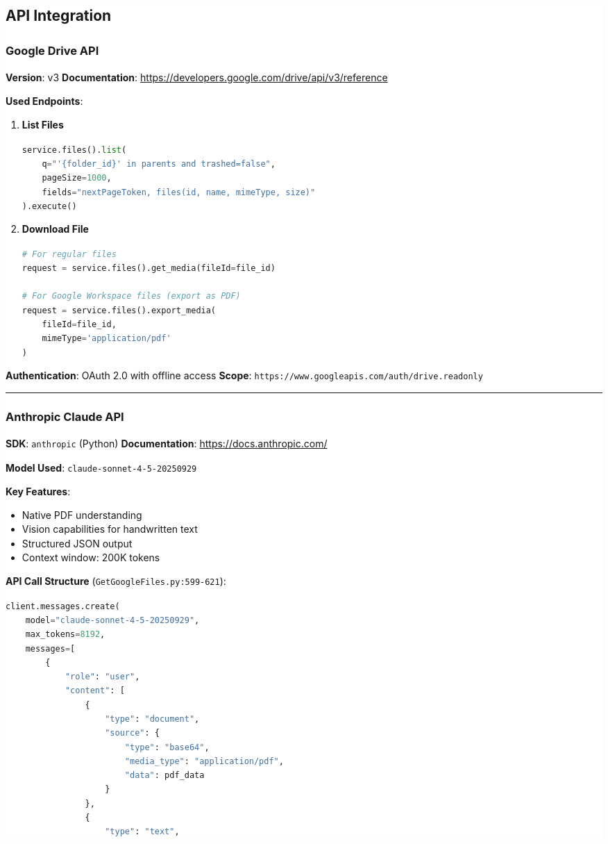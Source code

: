 
## API Integration

### Google Drive API

**Version**: v3
**Documentation**: https://developers.google.com/drive/api/v3/reference

**Used Endpoints**:

1. **List Files**
   ```python
   service.files().list(
       q="'{folder_id}' in parents and trashed=false",
       pageSize=1000,
       fields="nextPageToken, files(id, name, mimeType, size)"
   ).execute()
   ```

2. **Download File**
   ```python
   # For regular files
   request = service.files().get_media(fileId=file_id)

   # For Google Workspace files (export as PDF)
   request = service.files().export_media(
       fileId=file_id,
       mimeType='application/pdf'
   )
   ```

**Authentication**: OAuth 2.0 with offline access
**Scope**: `https://www.googleapis.com/auth/drive.readonly`

---

### Anthropic Claude API

**SDK**: `anthropic` (Python)
**Documentation**: https://docs.anthropic.com/

**Model Used**: `claude-sonnet-4-5-20250929`

**Key Features**:
- Native PDF understanding
- Vision capabilities for handwritten text
- Structured JSON output
- Context window: 200K tokens

**API Call Structure** (`GetGoogleFiles.py:599-621`):
```python
client.messages.create(
    model="claude-sonnet-4-5-20250929",
    max_tokens=8192,
    messages=[
        {
            "role": "user",
            "content": [
                {
                    "type": "document",
                    "source": {
                        "type": "base64",
                        "media_type": "application/pdf",
                        "data": pdf_data
                    }
                },
                {
                    "type": "text",
```